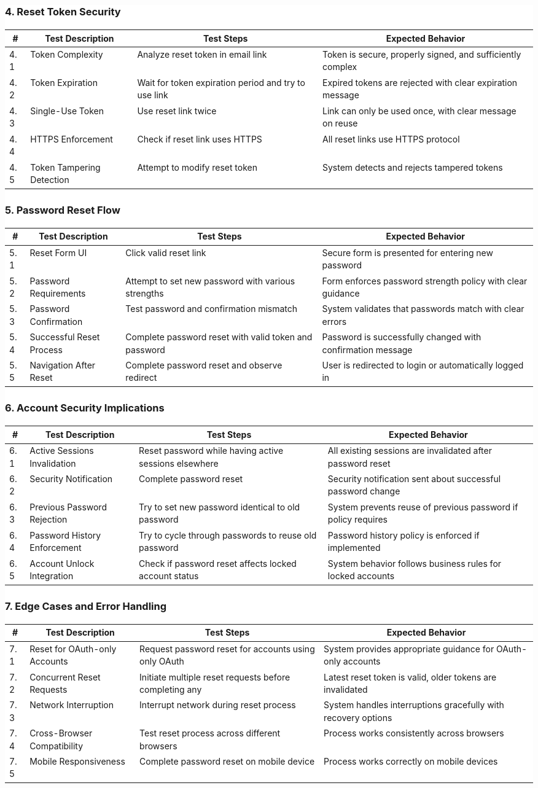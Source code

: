 ### 4. Reset Token Security

| #   | Test Description          | Test Steps                                           | Expected Behavior                                          |
| --- | ------------------------- | ---------------------------------------------------- | ---------------------------------------------------------- |
| 4.1 | Token Complexity          | Analyze reset token in email link                    | Token is secure, properly signed, and sufficiently complex |
| 4.2 | Token Expiration          | Wait for token expiration period and try to use link | Expired tokens are rejected with clear expiration message  |
| 4.3 | Single-Use Token          | Use reset link twice                                 | Link can only be used once, with clear message on reuse    |
| 4.4 | HTTPS Enforcement         | Check if reset link uses HTTPS                       | All reset links use HTTPS protocol                         |
| 4.5 | Token Tampering Detection | Attempt to modify reset token                        | System detects and rejects tampered tokens                 |

### 5. Password Reset Flow

| #   | Test Description         | Test Steps                                            | Expected Behavior                                          |
| --- | ------------------------ | ----------------------------------------------------- | ---------------------------------------------------------- |
| 5.1 | Reset Form UI            | Click valid reset link                                | Secure form is presented for entering new password         |
| 5.2 | Password Requirements    | Attempt to set new password with various strengths    | Form enforces password strength policy with clear guidance |
| 5.3 | Password Confirmation    | Test password and confirmation mismatch               | System validates that passwords match with clear errors    |
| 5.4 | Successful Reset Process | Complete password reset with valid token and password | Password is successfully changed with confirmation message |
| 5.5 | Navigation After Reset   | Complete password reset and observe redirect          | User is redirected to login or automatically logged in     |

### 6. Account Security Implications

| #   | Test Description             | Test Steps                                            | Expected Behavior                                             |
| --- | ---------------------------- | ----------------------------------------------------- | ------------------------------------------------------------- |
| 6.1 | Active Sessions Invalidation | Reset password while having active sessions elsewhere | All existing sessions are invalidated after password reset    |
| 6.2 | Security Notification        | Complete password reset                               | Security notification sent about successful password change   |
| 6.3 | Previous Password Rejection  | Try to set new password identical to old password     | System prevents reuse of previous password if policy requires |
| 6.4 | Password History Enforcement | Try to cycle through passwords to reuse old password  | Password history policy is enforced if implemented            |
| 6.5 | Account Unlock Integration   | Check if password reset affects locked account status | System behavior follows business rules for locked accounts    |

### 7. Edge Cases and Error Handling

| #   | Test Description              | Test Steps                                             | Expected Behavior                                             |
| --- | ----------------------------- | ------------------------------------------------------ | ------------------------------------------------------------- |
| 7.1 | Reset for OAuth-only Accounts | Request password reset for accounts using only OAuth   | System provides appropriate guidance for OAuth-only accounts  |
| 7.2 | Concurrent Reset Requests     | Initiate multiple reset requests before completing any | Latest reset token is valid, older tokens are invalidated     |
| 7.3 | Network Interruption          | Interrupt network during reset process                 | System handles interruptions gracefully with recovery options |
| 7.4 | Cross-Browser Compatibility   | Test reset process across different browsers           | Process works consistently across browsers                    |
| 7.5 | Mobile Responsiveness         | Complete password reset on mobile device               | Process works correctly on mobile devices                     |
